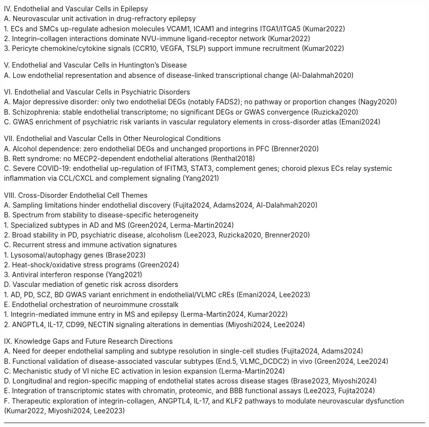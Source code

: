 IV. Endothelial and Vascular Cells in Epilepsy  
    A. Neurovascular unit activation in drug-refractory epilepsy  
        1. ECs and SMCs up-regulate adhesion molecules VCAM1, ICAM1 and integrins ITGA1/ITGA5 (Kumar2022)  
        2. Integrin–collagen interactions dominate NVU-immune ligand-receptor network (Kumar2022)  
        3. Pericyte chemokine/cytokine signals (CCR10, VEGFA, TSLP) support immune recruitment (Kumar2022)  

V. Endothelial and Vascular Cells in Huntington’s Disease  
    A. Low endothelial representation and absence of disease-linked transcriptional change (Al-Dalahmah2020)  

VI. Endothelial and Vascular Cells in Psychiatric Disorders  
    A. Major depressive disorder: only two endothelial DEGs (notably FADS2); no pathway or proportion changes (Nagy2020)  
    B. Schizophrenia: stable endothelial transcriptome; no significant DEGs or GWAS convergence (Ruzicka2020)  
    C. GWAS enrichment of psychiatric risk variants in vascular regulatory elements in cross-disorder atlas (Emani2024)  

VII. Endothelial and Vascular Cells in Other Neurological Conditions  
    A. Alcohol dependence: zero endothelial DEGs and unchanged proportions in PFC (Brenner2020)  
    B. Rett syndrome: no MECP2-dependent endothelial alterations (Renthal2018)  
    C. Severe COVID-19: endothelial up-regulation of IFITM3, STAT3, complement genes; choroid plexus ECs relay systemic inflammation via CCL/CXCL and complement signaling (Yang2021)  

VIII. Cross-Disorder Endothelial Cell Themes  
    A. Sampling limitations hinder endothelial discovery (Fujita2024, Adams2024, Al-Dalahmah2020)  
    B. Spectrum from stability to disease-specific heterogeneity  
        1. Specialized subtypes in AD and MS (Green2024, Lerma-Martin2024)  
        2. Broad stability in PD, psychiatric disease, alcoholism (Lee2023, Ruzicka2020, Brenner2020)  
    C. Recurrent stress and immune activation signatures  
        1. Lysosomal/autophagy genes (Brase2023)  
        2. Heat-shock/oxidative stress programs (Green2024)  
        3. Antiviral interferon response (Yang2021)  
    D. Vascular mediation of genetic risk across disorders  
        1. AD, PD, SCZ, BD GWAS variant enrichment in endothelial/VLMC cREs (Emani2024, Lee2023)  
    E. Endothelial orchestration of neuroimmune crosstalk  
        1. Integrin-mediated immune entry in MS and epilepsy (Lerma-Martin2024, Kumar2022)  
        2. ANGPTL4, IL-17, CD99, NECTIN signaling alterations in dementias (Miyoshi2024, Lee2024)  

IX. Knowledge Gaps and Future Research Directions  
    A. Need for deeper endothelial sampling and subtype resolution in single-cell studies (Fujita2024, Adams2024)  
    B. Functional validation of disease-associated vascular subtypes (End.5, VLMC_DCDC2) in vivo (Green2024, Lee2024)  
    C. Mechanistic study of VI niche EC activation in lesion expansion (Lerma-Martin2024)  
    D. Longitudinal and region-specific mapping of endothelial states across disease stages (Brase2023, Miyoshi2024)  
    E. Integration of transcriptomic states with chromatin, proteomic, and BBB functional assays (Lee2023, Fujita2024)  
    F. Therapeutic exploration of integrin-collagen, ANGPTL4, IL-17, and KLF2 pathways to modulate neurovascular dysfunction (Kumar2022, Miyoshi2024, Lee2023)

---
